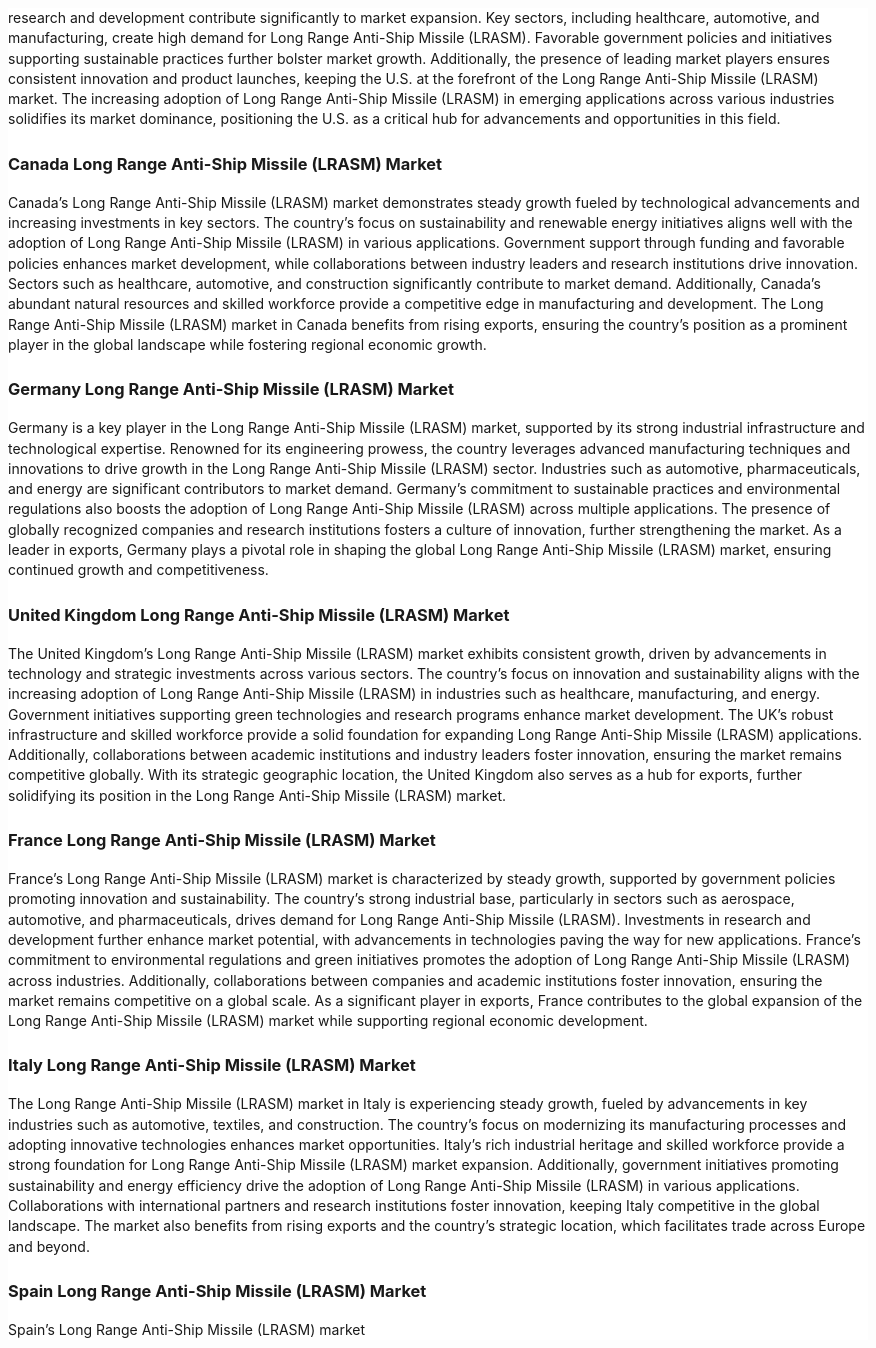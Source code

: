 research and development contribute significantly to market expansion. Key sectors, including healthcare, automotive, and manufacturing, create high demand for Long Range Anti-Ship Missile (LRASM). Favorable government policies and initiatives supporting sustainable practices further bolster market growth. Additionally, the presence of leading market players ensures consistent innovation and product launches, keeping the U.S. at the forefront of the Long Range Anti-Ship Missile (LRASM) market. The increasing adoption of Long Range Anti-Ship Missile (LRASM) in emerging applications across various industries solidifies its market dominance, positioning the U.S. as a critical hub for advancements and opportunities in this field.</p><h3>Canada Long Range Anti-Ship Missile (LRASM) Market</h3><p>Canada&rsquo;s Long Range Anti-Ship Missile (LRASM) market demonstrates steady growth fueled by technological advancements and increasing investments in key sectors. The country&rsquo;s focus on sustainability and renewable energy initiatives aligns well with the adoption of Long Range Anti-Ship Missile (LRASM) in various applications. Government support through funding and favorable policies enhances market development, while collaborations between industry leaders and research institutions drive innovation. Sectors such as healthcare, automotive, and construction significantly contribute to market demand. Additionally, Canada&rsquo;s abundant natural resources and skilled workforce provide a competitive edge in manufacturing and development. The Long Range Anti-Ship Missile (LRASM) market in Canada benefits from rising exports, ensuring the country&rsquo;s position as a prominent player in the global landscape while fostering regional economic growth.</p><h3>Germany Long Range Anti-Ship Missile (LRASM) Market</h3><p>Germany is a key player in the Long Range Anti-Ship Missile (LRASM) market, supported by its strong industrial infrastructure and technological expertise. Renowned for its engineering prowess, the country leverages advanced manufacturing techniques and innovations to drive growth in the Long Range Anti-Ship Missile (LRASM) sector. Industries such as automotive, pharmaceuticals, and energy are significant contributors to market demand. Germany&rsquo;s commitment to sustainable practices and environmental regulations also boosts the adoption of Long Range Anti-Ship Missile (LRASM) across multiple applications. The presence of globally recognized companies and research institutions fosters a culture of innovation, further strengthening the market. As a leader in exports, Germany plays a pivotal role in shaping the global Long Range Anti-Ship Missile (LRASM) market, ensuring continued growth and competitiveness.</p><h3>United Kingdom Long Range Anti-Ship Missile (LRASM) Market</h3><p>The United Kingdom&rsquo;s Long Range Anti-Ship Missile (LRASM) market exhibits consistent growth, driven by advancements in technology and strategic investments across various sectors. The country&rsquo;s focus on innovation and sustainability aligns with the increasing adoption of Long Range Anti-Ship Missile (LRASM) in industries such as healthcare, manufacturing, and energy. Government initiatives supporting green technologies and research programs enhance market development. The UK&rsquo;s robust infrastructure and skilled workforce provide a solid foundation for expanding Long Range Anti-Ship Missile (LRASM) applications. Additionally, collaborations between academic institutions and industry leaders foster innovation, ensuring the market remains competitive globally. With its strategic geographic location, the United Kingdom also serves as a hub for exports, further solidifying its position in the Long Range Anti-Ship Missile (LRASM) market.</p><h3>France Long Range Anti-Ship Missile (LRASM) Market</h3><p>France&rsquo;s Long Range Anti-Ship Missile (LRASM) market is characterized by steady growth, supported by government policies promoting innovation and sustainability. The country&rsquo;s strong industrial base, particularly in sectors such as aerospace, automotive, and pharmaceuticals, drives demand for Long Range Anti-Ship Missile (LRASM). Investments in research and development further enhance market potential, with advancements in technologies paving the way for new applications. France&rsquo;s commitment to environmental regulations and green initiatives promotes the adoption of Long Range Anti-Ship Missile (LRASM) across industries. Additionally, collaborations between companies and academic institutions foster innovation, ensuring the market remains competitive on a global scale. As a significant player in exports, France contributes to the global expansion of the Long Range Anti-Ship Missile (LRASM) market while supporting regional economic development.</p><h3>Italy Long Range Anti-Ship Missile (LRASM) Market</h3><p>The Long Range Anti-Ship Missile (LRASM) market in Italy is experiencing steady growth, fueled by advancements in key industries such as automotive, textiles, and construction. The country&rsquo;s focus on modernizing its manufacturing processes and adopting innovative technologies enhances market opportunities. Italy&rsquo;s rich industrial heritage and skilled workforce provide a strong foundation for Long Range Anti-Ship Missile (LRASM) market expansion. Additionally, government initiatives promoting sustainability and energy efficiency drive the adoption of Long Range Anti-Ship Missile (LRASM) in various applications. Collaborations with international partners and research institutions foster innovation, keeping Italy competitive in the global landscape. The market also benefits from rising exports and the country&rsquo;s strategic location, which facilitates trade across Europe and beyond.</p><h3>Spain Long Range Anti-Ship Missile (LRASM) Market</h3><p>Spain&rsquo;s Long Range Anti-Ship Missile (LRASM) market